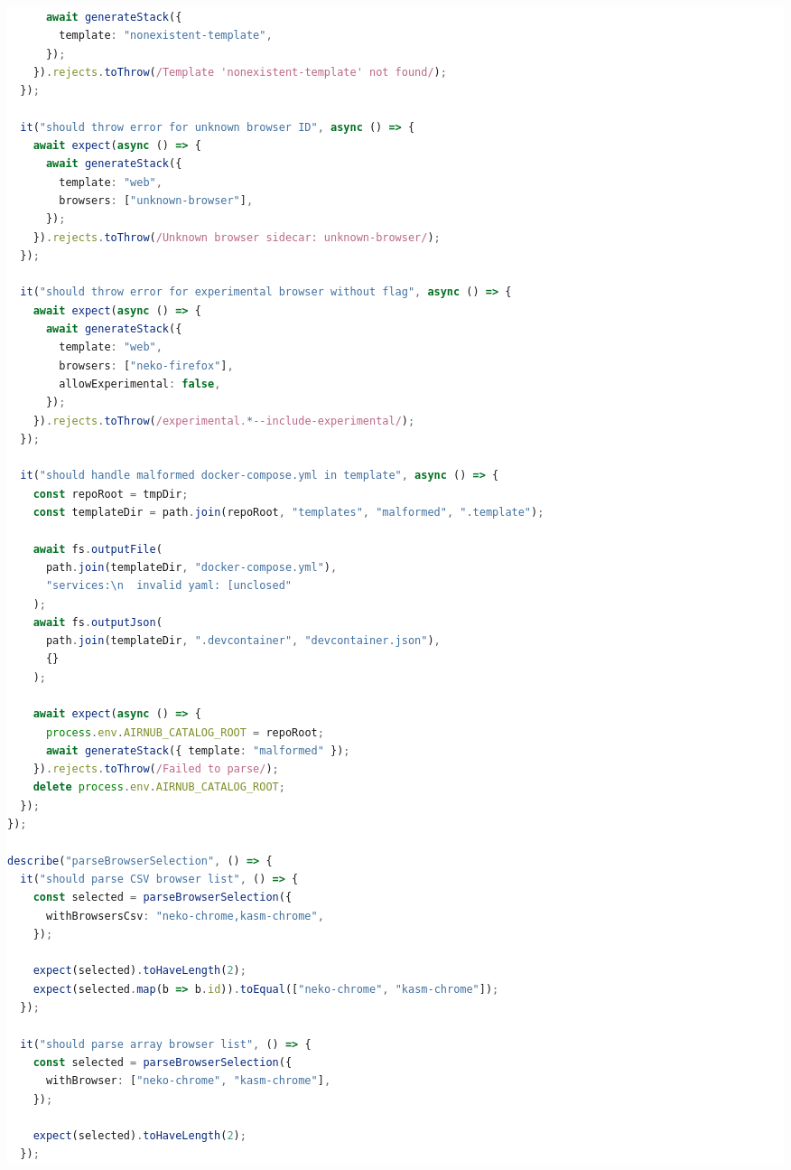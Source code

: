 ```typescript
      await generateStack({
        template: "nonexistent-template",
      });
    }).rejects.toThrow(/Template 'nonexistent-template' not found/);
  });

  it("should throw error for unknown browser ID", async () => {
    await expect(async () => {
      await generateStack({
        template: "web",
        browsers: ["unknown-browser"],
      });
    }).rejects.toThrow(/Unknown browser sidecar: unknown-browser/);
  });

  it("should throw error for experimental browser without flag", async () => {
    await expect(async () => {
      await generateStack({
        template: "web",
        browsers: ["neko-firefox"],
        allowExperimental: false,
      });
    }).rejects.toThrow(/experimental.*--include-experimental/);
  });

  it("should handle malformed docker-compose.yml in template", async () => {
    const repoRoot = tmpDir;
    const templateDir = path.join(repoRoot, "templates", "malformed", ".template");

    await fs.outputFile(
      path.join(templateDir, "docker-compose.yml"),
      "services:\n  invalid yaml: [unclosed"
    );
    await fs.outputJson(
      path.join(templateDir, ".devcontainer", "devcontainer.json"),
      {}
    );

    await expect(async () => {
      process.env.AIRNUB_CATALOG_ROOT = repoRoot;
      await generateStack({ template: "malformed" });
    }).rejects.toThrow(/Failed to parse/);
    delete process.env.AIRNUB_CATALOG_ROOT;
  });
});

describe("parseBrowserSelection", () => {
  it("should parse CSV browser list", () => {
    const selected = parseBrowserSelection({
      withBrowsersCsv: "neko-chrome,kasm-chrome",
    });

    expect(selected).toHaveLength(2);
    expect(selected.map(b => b.id)).toEqual(["neko-chrome", "kasm-chrome"]);
  });

  it("should parse array browser list", () => {
    const selected = parseBrowserSelection({
      withBrowser: ["neko-chrome", "kasm-chrome"],
    });

    expect(selected).toHaveLength(2);
  });
```